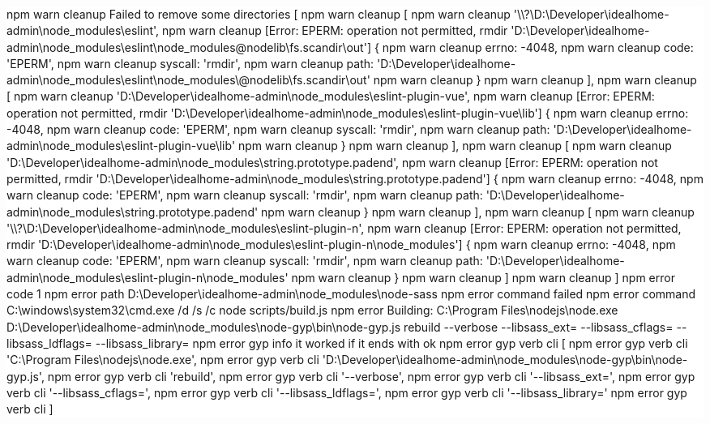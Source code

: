 npm warn cleanup Failed to remove some directories [
npm warn cleanup   [
npm warn cleanup     '\\\\?\\D:\\Developer\\idealhome-admin\\node_modules\\eslint',
npm warn cleanup     [Error: EPERM: operation not permitted, rmdir 'D:\Developer\idealhome-admin\node_modules\eslint\node_modules\@nodelib\fs.scandir\out'] {
npm warn cleanup       errno: -4048,
npm warn cleanup       code: 'EPERM',
npm warn cleanup       syscall: 'rmdir',
npm warn cleanup       path: 'D:\\Developer\\idealhome-admin\\node_modules\\eslint\\node_modules\\@nodelib\\fs.scandir\\out'
npm warn cleanup     }
npm warn cleanup   ],
npm warn cleanup   [
npm warn cleanup     'D:\\Developer\\idealhome-admin\\node_modules\\eslint-plugin-vue',
npm warn cleanup     [Error: EPERM: operation not permitted, rmdir 'D:\Developer\idealhome-admin\node_modules\eslint-plugin-vue\lib'] {
npm warn cleanup       errno: -4048,
npm warn cleanup       code: 'EPERM',
npm warn cleanup       syscall: 'rmdir',
npm warn cleanup       path: 'D:\\Developer\\idealhome-admin\\node_modules\\eslint-plugin-vue\\lib'
npm warn cleanup     }
npm warn cleanup   ],
npm warn cleanup   [
npm warn cleanup     'D:\\Developer\\idealhome-admin\\node_modules\\string.prototype.padend',
npm warn cleanup     [Error: EPERM: operation not permitted, rmdir 'D:\Developer\idealhome-admin\node_modules\string.prototype.padend'] {
npm warn cleanup       errno: -4048,
npm warn cleanup       code: 'EPERM',
npm warn cleanup       syscall: 'rmdir',
npm warn cleanup       path: 'D:\\Developer\\idealhome-admin\\node_modules\\string.prototype.padend'
npm warn cleanup     }
npm warn cleanup   ],
npm warn cleanup   [
npm warn cleanup     '\\\\?\\D:\\Developer\\idealhome-admin\\node_modules\\eslint-plugin-n',
npm warn cleanup     [Error: EPERM: operation not permitted, rmdir 'D:\Developer\idealhome-admin\node_modules\eslint-plugin-n\node_modules'] {
npm warn cleanup       errno: -4048,
npm warn cleanup       code: 'EPERM',
npm warn cleanup       syscall: 'rmdir',
npm warn cleanup       path: 'D:\\Developer\\idealhome-admin\\node_modules\\eslint-plugin-n\\node_modules'
npm warn cleanup     }
npm warn cleanup   ]
npm warn cleanup ]
npm error code 1
npm error path D:\Developer\idealhome-admin\node_modules\node-sass
npm error command failed
npm error command C:\windows\system32\cmd.exe /d /s /c node scripts/build.js
npm error Building: C:\Program Files\nodejs\node.exe D:\Developer\idealhome-admin\node_modules\node-gyp\bin\node-gyp.js rebuild --verbose --libsass_ext= --libsass_cflags= --libsass_ldflags= --libsass_library=
npm error gyp info it worked if it ends with ok
npm error gyp verb cli [
npm error gyp verb cli   'C:\\Program Files\\nodejs\\node.exe',
npm error gyp verb cli   'D:\\Developer\\idealhome-admin\\node_modules\\node-gyp\\bin\\node-gyp.js',
npm error gyp verb cli   'rebuild',
npm error gyp verb cli   '--verbose',
npm error gyp verb cli   '--libsass_ext=',
npm error gyp verb cli   '--libsass_cflags=',
npm error gyp verb cli   '--libsass_ldflags=',
npm error gyp verb cli   '--libsass_library='
npm error gyp verb cli ]